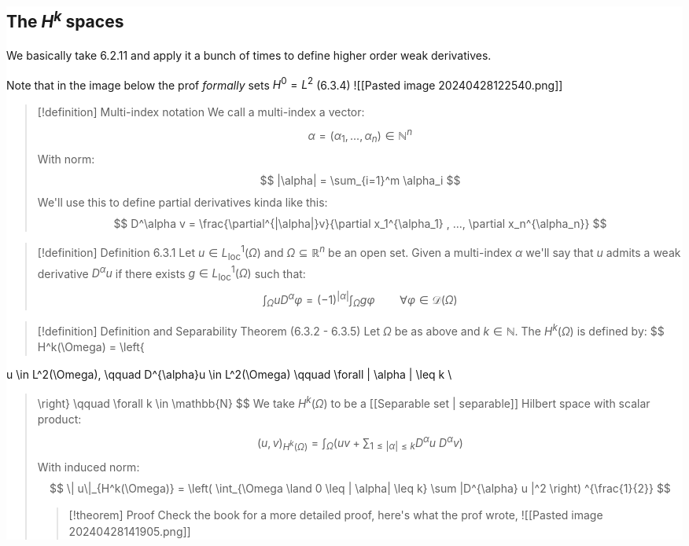 ## The $H^k$ spaces
We basically take 6.2.11 and apply it a bunch of times to define higher order weak derivatives.

Note that in the image below the prof *formally* sets $H^0 = L^2$ (6.3.4)
![[Pasted image 20240428122540.png]]

>[!definition] Multi-index notation
>We call a multi-index a vector:
>$$
>\alpha=\left( \alpha_1 , ..., \alpha_n \right) \in \mathbb{N}^n
>$$
>With norm:
>$$
>|\alpha| = \sum_{i=1}^m \alpha_i
>$$
>We'll use this to define partial derivatives kinda like this:
>$$
>D^\alpha v = \frac{\partial^{|\alpha|}v}{\partial x_1^{\alpha_1} , ..., \partial x_n^{\alpha_n}}
>$$

>[!definition] Definition 6.3.1
>Let $u\in L^1_{\text{loc}}(\Omega)$ and $\Omega \subseteq \mathbb{R}^n$ be an open set. Given a multi-index $\alpha$ we'll say that $u$ admits a weak derivative $D^\alpha u$  if there exists $g \in L^1_{\text{loc}}(\Omega)$ such that:
>$$
> \int_{\Omega} u D^{\alpha} \varphi = (-1)^{| \alpha|} \int_{\Omega}g \varphi \qquad \forall \varphi \in \mathcal{D}(\Omega)
>$$

>[!definition] Definition and Separability Theorem (6.3.2 - 6.3.5)
>Let $\Omega$ be as above and $k \in \mathbb{N}$. The $H^k(\Omega)$ is defined by:
>$$
>H^k(\Omega) = \left\{
>
u \in L^2(\Omega), \qquad D^{\alpha}u \in L^2(\Omega) \qquad \forall | \alpha | \leq k \
>\right\} \qquad
>\forall k \in \mathbb{N}
>$$
>We take $H^k(\Omega)$ to be a [[Separable set | separable]] Hilbert space with scalar product:
>$$
>(u,v)_{H^k(\Omega)} = \int_{\Omega}{\left(u v + \sum_{1 \leq |\alpha| \leq k} D^{\alpha}u\  D^{\alpha}v\right)}
>$$
>With induced norm:
>$$
>\| u\|_{H^k(\Omega)} = \left( \int_{\Omega \land 0 \leq | \alpha| \leq k} \sum |D^{\alpha} u |^2 \right) ^{\frac{1}{2}}
>$$
>>[!theorem] Proof 
>>Check the book for a more detailed proof, here's what the prof wrote,
>>![[Pasted image 20240428141905.png]]

